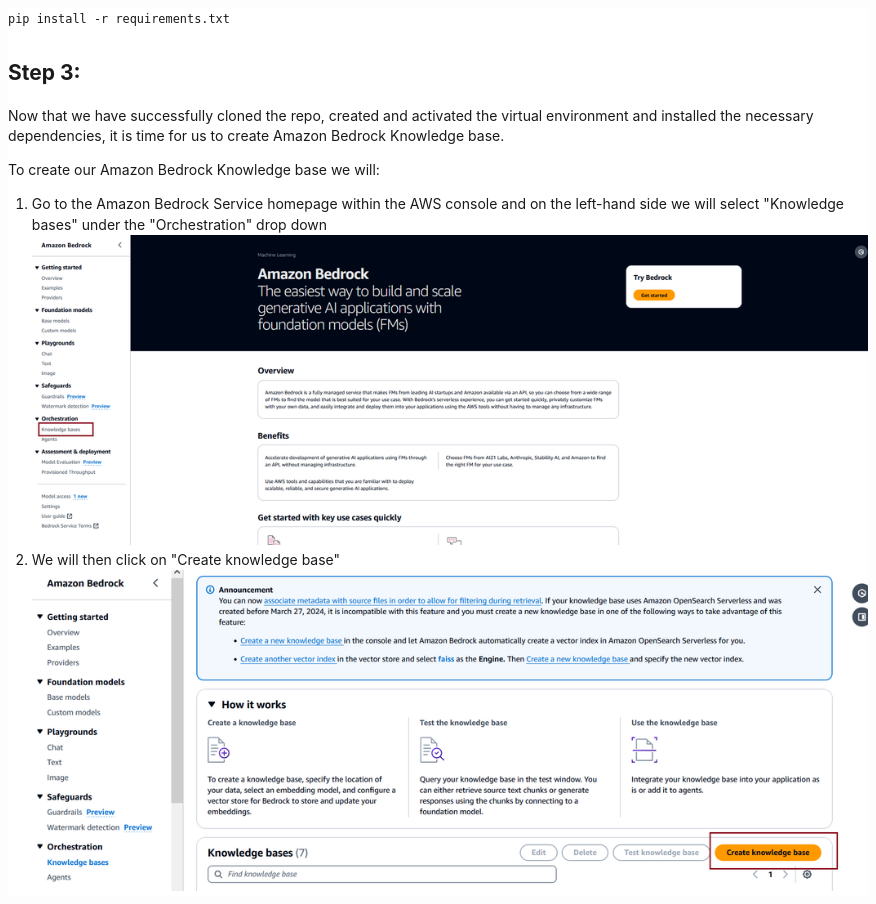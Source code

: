 ```
pip install -r requirements.txt
```

## Step 3:

Now that we have successfully cloned the repo, created and activated the virtual environment and installed the necessary dependencies, it is time for us to create Amazon Bedrock Knowledge base.

To create our Amazon Bedrock Knowledge base we will:

1. Go to the Amazon Bedrock Service homepage within the AWS console and on the left-hand side we will select "Knowledge bases" under the "Orchestration" drop down ![Alt text](images/amazon_bedrock_homepage.png "Amazon Bedrock Homepage")
2. We will then click on "Create knowledge base" ![Alt text](images/knowledgeBase_homepage.png "Amazon Bedrock Create Knowledge base")